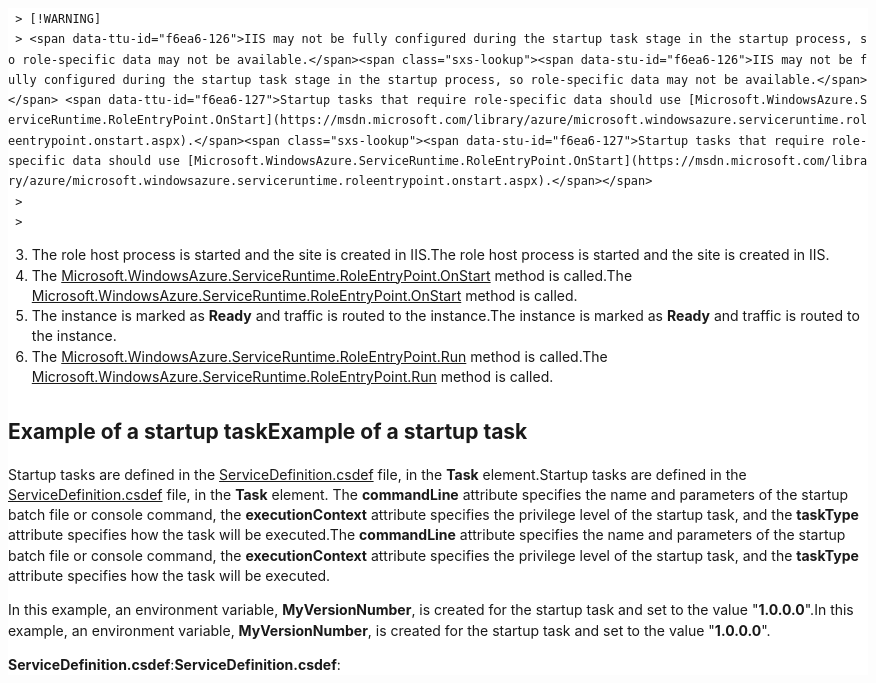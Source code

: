      > [!WARNING]
     > <span data-ttu-id="f6ea6-126">IIS may not be fully configured during the startup task stage in the startup process, so role-specific data may not be available.</span><span class="sxs-lookup"><span data-stu-id="f6ea6-126">IIS may not be fully configured during the startup task stage in the startup process, so role-specific data may not be available.</span></span> <span data-ttu-id="f6ea6-127">Startup tasks that require role-specific data should use [Microsoft.WindowsAzure.ServiceRuntime.RoleEntryPoint.OnStart](https://msdn.microsoft.com/library/azure/microsoft.windowsazure.serviceruntime.roleentrypoint.onstart.aspx).</span><span class="sxs-lookup"><span data-stu-id="f6ea6-127">Startup tasks that require role-specific data should use [Microsoft.WindowsAzure.ServiceRuntime.RoleEntryPoint.OnStart](https://msdn.microsoft.com/library/azure/microsoft.windowsazure.serviceruntime.roleentrypoint.onstart.aspx).</span></span>
     > 
     > 
3. <span data-ttu-id="f6ea6-128">The role host process is started and the site is created in IIS.</span><span class="sxs-lookup"><span data-stu-id="f6ea6-128">The role host process is started and the site is created in IIS.</span></span>
4. <span data-ttu-id="f6ea6-129">The [Microsoft.WindowsAzure.ServiceRuntime.RoleEntryPoint.OnStart](https://msdn.microsoft.com/library/azure/microsoft.windowsazure.serviceruntime.roleentrypoint.onstart.aspx) method is called.</span><span class="sxs-lookup"><span data-stu-id="f6ea6-129">The [Microsoft.WindowsAzure.ServiceRuntime.RoleEntryPoint.OnStart](https://msdn.microsoft.com/library/azure/microsoft.windowsazure.serviceruntime.roleentrypoint.onstart.aspx) method is called.</span></span>
5. <span data-ttu-id="f6ea6-130">The instance is marked as **Ready** and traffic is routed to the instance.</span><span class="sxs-lookup"><span data-stu-id="f6ea6-130">The instance is marked as **Ready** and traffic is routed to the instance.</span></span>
6. <span data-ttu-id="f6ea6-131">The [Microsoft.WindowsAzure.ServiceRuntime.RoleEntryPoint.Run](https://msdn.microsoft.com/library/azure/microsoft.windowsazure.serviceruntime.roleentrypoint.run.aspx) method is called.</span><span class="sxs-lookup"><span data-stu-id="f6ea6-131">The [Microsoft.WindowsAzure.ServiceRuntime.RoleEntryPoint.Run](https://msdn.microsoft.com/library/azure/microsoft.windowsazure.serviceruntime.roleentrypoint.run.aspx) method is called.</span></span>

## <a name="example-of-a-startup-task"></a><span data-ttu-id="f6ea6-132">Example of a startup task</span><span class="sxs-lookup"><span data-stu-id="f6ea6-132">Example of a startup task</span></span>
<span data-ttu-id="f6ea6-133">Startup tasks are defined in the [ServiceDefinition.csdef] file, in the **Task** element.</span><span class="sxs-lookup"><span data-stu-id="f6ea6-133">Startup tasks are defined in the [ServiceDefinition.csdef] file, in the **Task** element.</span></span> <span data-ttu-id="f6ea6-134">The **commandLine** attribute specifies the name and parameters of the startup batch file or console command, the **executionContext** attribute specifies the privilege level of the startup task, and the **taskType** attribute specifies how the task will be executed.</span><span class="sxs-lookup"><span data-stu-id="f6ea6-134">The **commandLine** attribute specifies the name and parameters of the startup batch file or console command, the **executionContext** attribute specifies the privilege level of the startup task, and the **taskType** attribute specifies how the task will be executed.</span></span>

<span data-ttu-id="f6ea6-135">In this example, an environment variable, **MyVersionNumber**, is created for the startup task and set to the value "**1.0.0.0**".</span><span class="sxs-lookup"><span data-stu-id="f6ea6-135">In this example, an environment variable, **MyVersionNumber**, is created for the startup task and set to the value "**1.0.0.0**".</span></span>

<span data-ttu-id="f6ea6-136">**ServiceDefinition.csdef**:</span><span class="sxs-lookup"><span data-stu-id="f6ea6-136">**ServiceDefinition.csdef**:</span></span>


[ServiceDefinition.csdef]: cloud-services-model-and-package.md#csdef
[Task]: https://msdn.microsoft.com/library/azure/gg557552.aspx#Task
[Startup]: https://msdn.microsoft.com/library/azure/gg557552.aspx#Startup
[Runtime]: https://msdn.microsoft.com/library/azure/gg557552.aspx#Runtime
[Environment]: https://msdn.microsoft.com/library/azure/gg557552.aspx#Environment
[Variable]: https://msdn.microsoft.com/library/azure/gg557552.aspx#Variable
[RoleInstanceValue]: https://msdn.microsoft.com/library/azure/gg557552.aspx#RoleInstanceValue
[RoleEnvironment]: https://msdn.microsoft.com/library/azure/microsoft.windowsazure.serviceruntime.roleenvironment.aspx